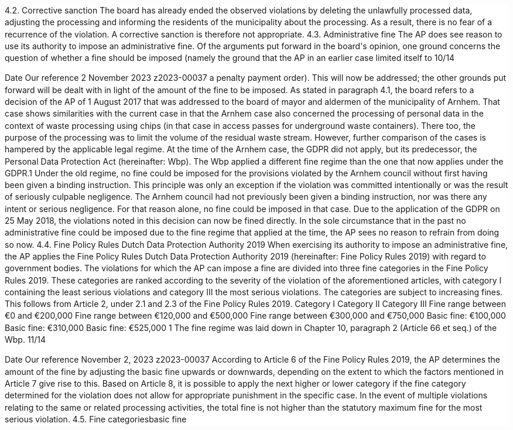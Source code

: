 4.2. Corrective sanction
The board has already ended the observed violations by deleting the unlawfully processed data, adjusting the processing and informing the residents of the municipality about the processing. As a result, there is no fear of a recurrence of the violation. A corrective sanction is therefore not appropriate.
4.3. Administrative fine
The AP does see reason to use its authority to impose an administrative fine. Of the arguments put forward in the board's opinion, one ground concerns the question of whether a fine should be imposed (namely the ground that the AP in an earlier case limited itself to
10/14

Date Our reference
2 November 2023 z2023-00037
a penalty payment order). This will now be addressed; the other grounds put forward will be dealt with in light of the amount of the fine to be imposed.
As stated in paragraph 4.1, the board refers to a decision of the AP of 1 August 2017 that was addressed to the board of mayor and aldermen of the municipality of Arnhem. That case shows similarities with the current case in that the Arnhem case also concerned the processing of personal data in the context of waste processing using chips (in that case in access passes for underground waste containers). There too, the purpose of the processing was to limit the volume of the residual waste stream. However, further comparison of the cases is hampered by the applicable legal regime.
At the time of the Arnhem case, the GDPR did not apply, but its predecessor, the Personal Data Protection Act (hereinafter: Wbp). The Wbp applied a different fine regime than the one that now applies under the GDPR.1 Under the old regime, no fine could be imposed for the provisions violated by the Arnhem council without first having been given a binding instruction. This principle was only an exception if the violation was committed intentionally or was the result of seriously culpable negligence. The Arnhem council had not previously been given a binding instruction, nor was there any intent or serious negligence. For that reason alone, no fine could be imposed in that case.
Due to the application of the GDPR on 25 May 2018, the violations noted in this decision can now be fined directly. In the sole circumstance that in the past no administrative fine could be imposed due to the fine regime that applied at the time, the AP sees no reason to refrain from doing so now.
4.4. Fine Policy Rules Dutch Data Protection Authority 2019
When exercising its authority to impose an administrative fine, the AP applies the Fine Policy Rules Dutch Data Protection Authority 2019 (hereinafter: Fine Policy Rules 2019) with regard to government bodies. The violations for which the AP can impose a fine are divided into three fine categories in the Fine Policy Rules 2019. These categories are ranked according to the severity of the violation of the aforementioned articles, with category I containing the least serious violations and category III the most serious violations. The categories are subject to increasing fines. This follows from Article 2, under 2.1 and 2.3 of the Fine Policy Rules 2019.
Category I Category II Category III
Fine range between €0 and €200,000 Fine range between €120,000 and €500,000 Fine range between €300,000 and €750,000
Basic fine: €100,000 Basic fine: €310,000 Basic fine: €525,000
1 The fine regime was laid down in Chapter 10, paragraph 2 (Article 66 et seq.) of the Wbp.
11/14

Date Our reference
November 2, 2023 z2023-00037
According to Article 6 of the Fine Policy Rules 2019, the AP determines the amount of the fine by adjusting the basic fine upwards or downwards, depending on the extent to which the factors mentioned in Article 7 give rise to this. Based on Article 8, it is possible to apply the next higher or lower category if the fine category determined for the violation does not allow for appropriate punishment in the specific case.
In the event of multiple violations relating to the same or related processing activities, the total fine is not higher than the statutory maximum fine for the most serious violation.
4.5. Fine categoriesbasic fine